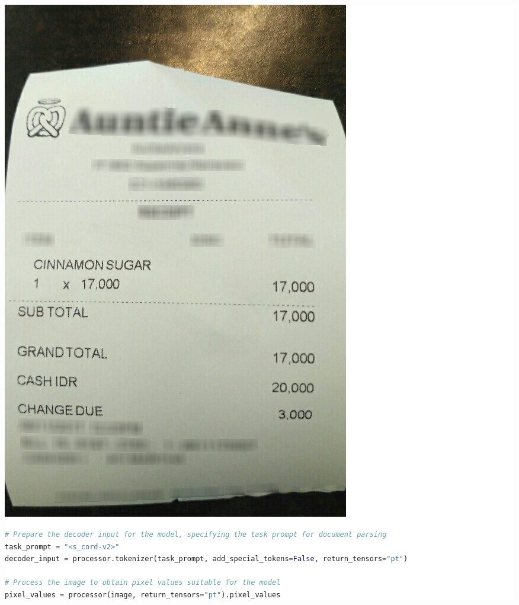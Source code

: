 ![](utils/part-3-doc-annotate.png)


```python
# Prepare the decoder input for the model, specifying the task prompt for document parsing
task_prompt = "<s_cord-v2>"
decoder_input = processor.tokenizer(task_prompt, add_special_tokens=False, return_tensors="pt")

# Process the image to obtain pixel values suitable for the model
pixel_values = processor(image, return_tensors="pt").pixel_values
```
